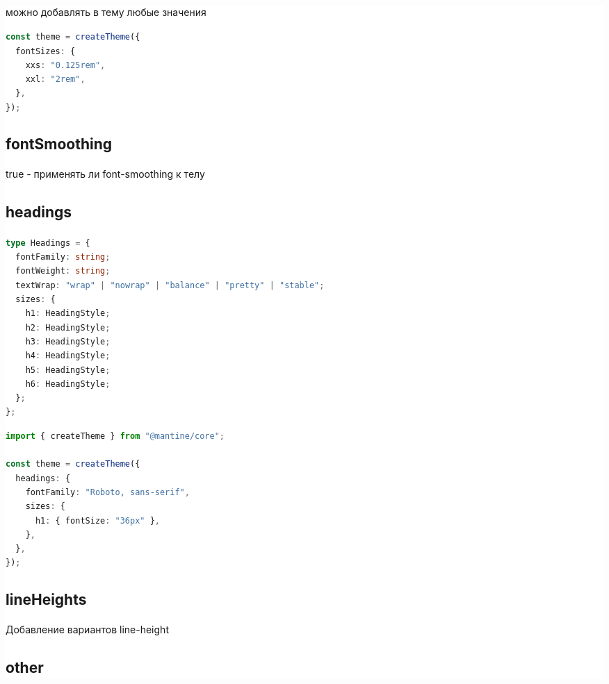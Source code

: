 можно добавлять в тему любые значения

```ts
const theme = createTheme({
  fontSizes: {
    xxs: "0.125rem",
    xxl: "2rem",
  },
});
```

## fontSmoothing

true - применять ли font-smoothing к телу

## headings

```ts
type Headings = {
  fontFamily: string;
  fontWeight: string;
  textWrap: "wrap" | "nowrap" | "balance" | "pretty" | "stable";
  sizes: {
    h1: HeadingStyle;
    h2: HeadingStyle;
    h3: HeadingStyle;
    h4: HeadingStyle;
    h5: HeadingStyle;
    h6: HeadingStyle;
  };
};
```

```ts
import { createTheme } from "@mantine/core";

const theme = createTheme({
  headings: {
    fontFamily: "Roboto, sans-serif",
    sizes: {
      h1: { fontSize: "36px" },
    },
  },
});
```

## lineHeights

Добавление вариантов line-height

## other
